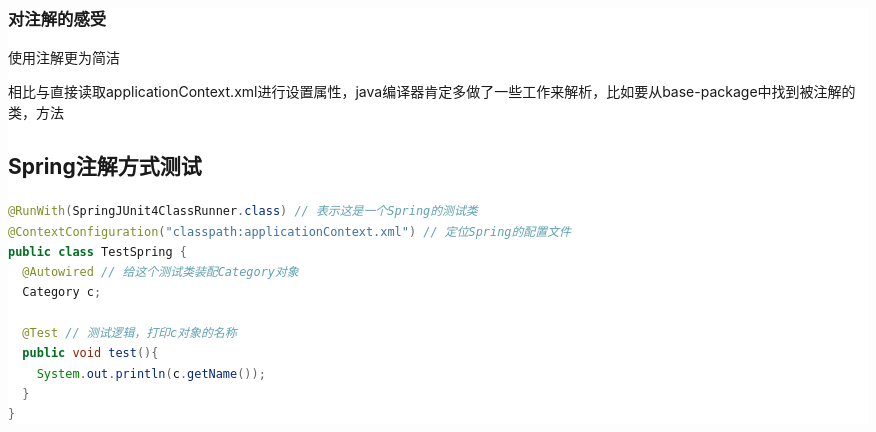 
### 对注解的感受

使用注解更为简洁

相比与直接读取applicationContext.xml进行设置属性，java编译器肯定多做了一些工作来解析，比如要从base-package中找到被注解的类，方法

## Spring注解方式测试

```java
@RunWith(SpringJUnit4ClassRunner.class) // 表示这是一个Spring的测试类
@ContextConfiguration("classpath:applicationContext.xml") // 定位Spring的配置文件
public class TestSpring {
  @Autowired // 给这个测试类装配Category对象
  Category c;

  @Test // 测试逻辑，打印c对象的名称
  public void test(){
    System.out.println(c.getName());
  }
}
```

